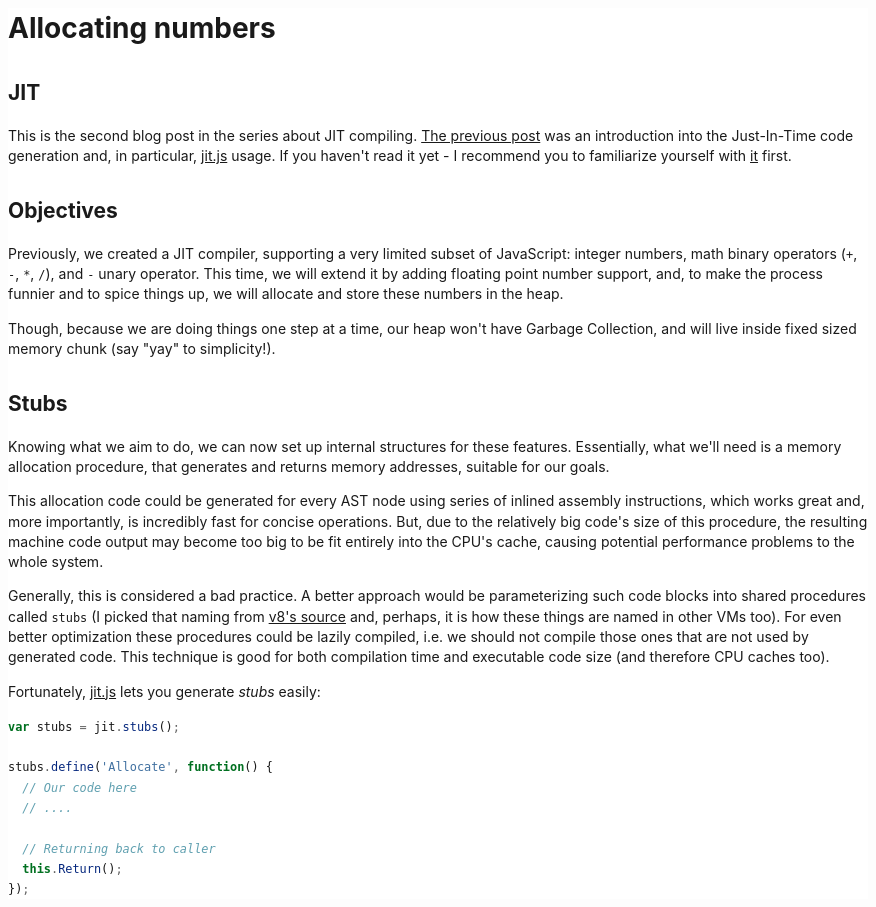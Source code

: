 # Allocating numbers

## JIT

This is the second blog post in the series about JIT compiling.
[The previous post][0] was an introduction into the Just-In-Time code
generation and, in particular, [jit.js][1] usage. If you haven't read it yet -
I recommend you to familiarize yourself with [it][0] first.

## Objectives

Previously, we created a JIT compiler, supporting a very limited subset of
JavaScript: integer numbers, math binary operators (`+`, `-`, `*`, `/`), and
`-` unary operator. This time, we will extend it by adding floating point
number support, and, to make the process funnier and to spice things up,
we will allocate and store these numbers in the heap.

Though, because we are doing things one step at a time, our heap won't have
Garbage Collection, and will live inside fixed sized memory chunk (say "yay" to
simplicity!).

## Stubs

Knowing what we aim to do, we can now set up internal structures for these
features. Essentially, what we'll need is a memory allocation procedure, that
generates and returns memory addresses, suitable for our goals.

This allocation code could be generated for every AST node using series of
inlined assembly instructions, which works great and, more importantly, is
incredibly fast for concise operations. But, due to the relatively big code's
size of this procedure, the resulting machine code output may become too big to
be fit entirely into the CPU's cache, causing potential performance problems to
the whole system.

Generally, this is considered a bad practice. A better approach would be
parameterizing such code blocks into shared procedures called `stubs` (I picked
that naming from [v8's source][3] and, perhaps, it is how these things are
named in other VMs too). For even better optimization these procedures
could be lazily compiled, i.e. we should not compile those ones that are not
used by generated code. This technique is good for both compilation time and
executable code size (and therefore CPU caches too).

Fortunately, [jit.js][1] lets you generate _stubs_ easily:

```javascript
var stubs = jit.stubs();

stubs.define('Allocate', function() {
  // Our code here
  // ....

  // Returning back to caller
  this.Return();
});
```


[0]: /4.how-to-start-jitting
[1]: https://github.com/indutny/jit.js
[2]: http://www.amazon.com/The-Garbage-Collection-Handbook-Management/dp/1420082795/ref=sr_1_1?ie=UTF8&qid=1383600127&sr=8-1&keywords=garbage+collection+handbook
[3]: https://github.com/v8/v8/blob/master/src/ia32/code-stubs-ia32.cc
[4]: https://twitter.com/indutny
[5]: https://github.com/indutny/blog